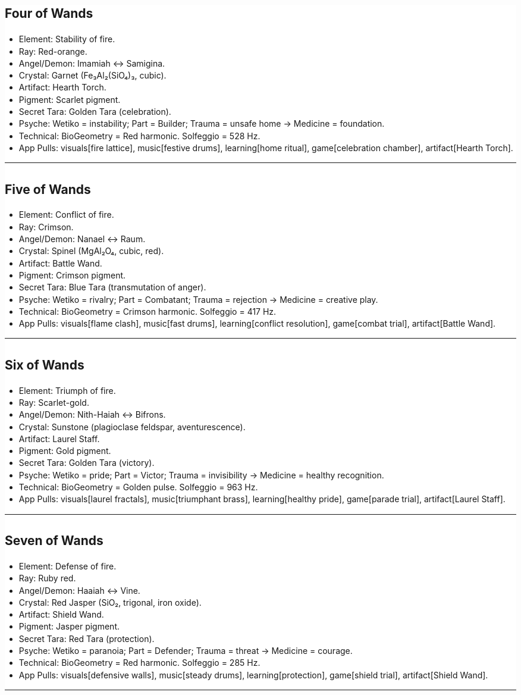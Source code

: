 
## Four of Wands
- Element: Stability of fire.  
- Ray: Red-orange.  
- Angel/Demon: Imamiah ↔ Samigina.  
- Crystal: Garnet (Fe₃Al₂(SiO₄)₃, cubic).  
- Artifact: Hearth Torch.  
- Pigment: Scarlet pigment.  
- Secret Tara: Golden Tara (celebration).  
- Psyche: Wetiko = instability; Part = Builder; Trauma = unsafe home → Medicine = foundation.  
- Technical: BioGeometry = Red harmonic. Solfeggio = 528 Hz.  
- App Pulls: visuals[fire lattice], music[festive drums], learning[home ritual], game[celebration chamber], artifact[Hearth Torch].

---

## Five of Wands
- Element: Conflict of fire.  
- Ray: Crimson.  
- Angel/Demon: Nanael ↔ Raum.  
- Crystal: Spinel (MgAl₂O₄, cubic, red).  
- Artifact: Battle Wand.  
- Pigment: Crimson pigment.  
- Secret Tara: Blue Tara (transmutation of anger).  
- Psyche: Wetiko = rivalry; Part = Combatant; Trauma = rejection → Medicine = creative play.  
- Technical: BioGeometry = Crimson harmonic. Solfeggio = 417 Hz.  
- App Pulls: visuals[flame clash], music[fast drums], learning[conflict resolution], game[combat trial], artifact[Battle Wand].

---

## Six of Wands
- Element: Triumph of fire.  
- Ray: Scarlet-gold.  
- Angel/Demon: Nith-Haiah ↔ Bifrons.  
- Crystal: Sunstone (plagioclase feldspar, aventurescence).  
- Artifact: Laurel Staff.  
- Pigment: Gold pigment.  
- Secret Tara: Golden Tara (victory).  
- Psyche: Wetiko = pride; Part = Victor; Trauma = invisibility → Medicine = healthy recognition.  
- Technical: BioGeometry = Golden pulse. Solfeggio = 963 Hz.  
- App Pulls: visuals[laurel fractals], music[triumphant brass], learning[healthy pride], game[parade trial], artifact[Laurel Staff].

---

## Seven of Wands
- Element: Defense of fire.  
- Ray: Ruby red.  
- Angel/Demon: Haaiah ↔ Vine.  
- Crystal: Red Jasper (SiO₂, trigonal, iron oxide).  
- Artifact: Shield Wand.  
- Pigment: Jasper pigment.  
- Secret Tara: Red Tara (protection).  
- Psyche: Wetiko = paranoia; Part = Defender; Trauma = threat → Medicine = courage.  
- Technical: BioGeometry = Red harmonic. Solfeggio = 285 Hz.  
- App Pulls: visuals[defensive walls], music[steady drums], learning[protection], game[shield trial], artifact[Shield Wand].

---